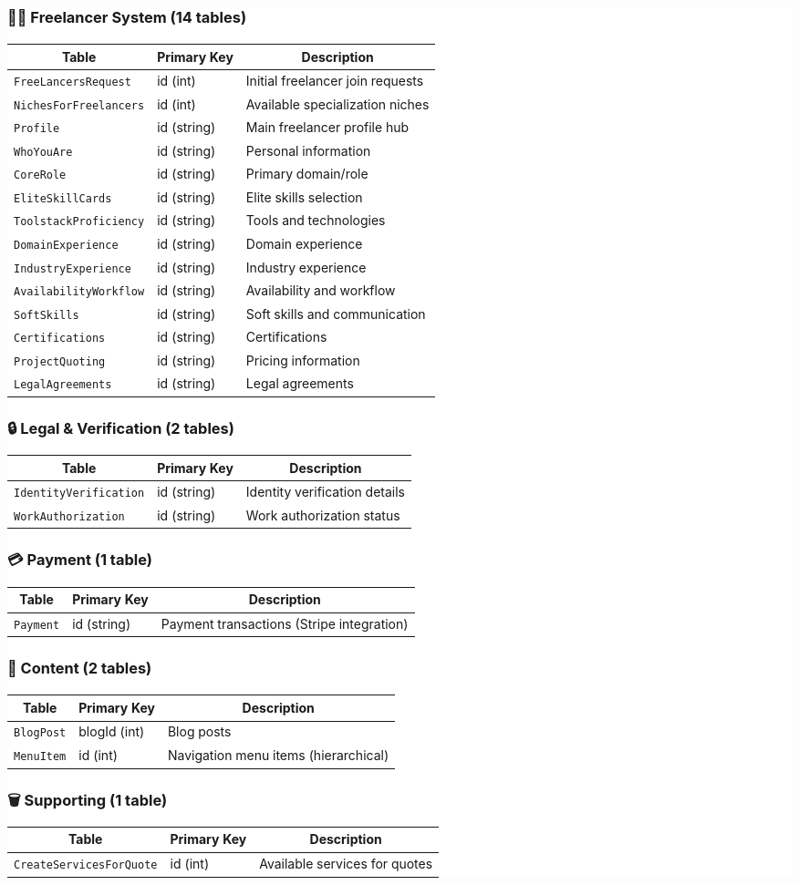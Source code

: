 ### 👨‍💻 Freelancer System (14 tables)
| Table | Primary Key | Description |
|-------|-------------|-------------|
| `FreeLancersRequest` | id (int) | Initial freelancer join requests |
| `NichesForFreelancers` | id (int) | Available specialization niches |
| `Profile` | id (string) | Main freelancer profile hub |
| `WhoYouAre` | id (string) | Personal information |
| `CoreRole` | id (string) | Primary domain/role |
| `EliteSkillCards` | id (string) | Elite skills selection |
| `ToolstackProficiency` | id (string) | Tools and technologies |
| `DomainExperience` | id (string) | Domain experience |
| `IndustryExperience` | id (string) | Industry experience |
| `AvailabilityWorkflow` | id (string) | Availability and workflow |
| `SoftSkills` | id (string) | Soft skills and communication |
| `Certifications` | id (string) | Certifications |
| `ProjectQuoting` | id (string) | Pricing information |
| `LegalAgreements` | id (string) | Legal agreements |

### 🔒 Legal & Verification (2 tables)
| Table | Primary Key | Description |
|-------|-------------|-------------|
| `IdentityVerification` | id (string) | Identity verification details |
| `WorkAuthorization` | id (string) | Work authorization status |

### 💳 Payment (1 table)
| Table | Primary Key | Description |
|-------|-------------|-------------|
| `Payment` | id (string) | Payment transactions (Stripe integration) |

### 📰 Content (2 tables)
| Table | Primary Key | Description |
|-------|-------------|-------------|
| `BlogPost` | blogId (int) | Blog posts |
| `MenuItem` | id (int) | Navigation menu items (hierarchical) |

### 🗑️ Supporting (1 table)
| Table | Primary Key | Description |
|-------|-------------|-------------|
| `CreateServicesForQuote` | id (int) | Available services for quotes |
